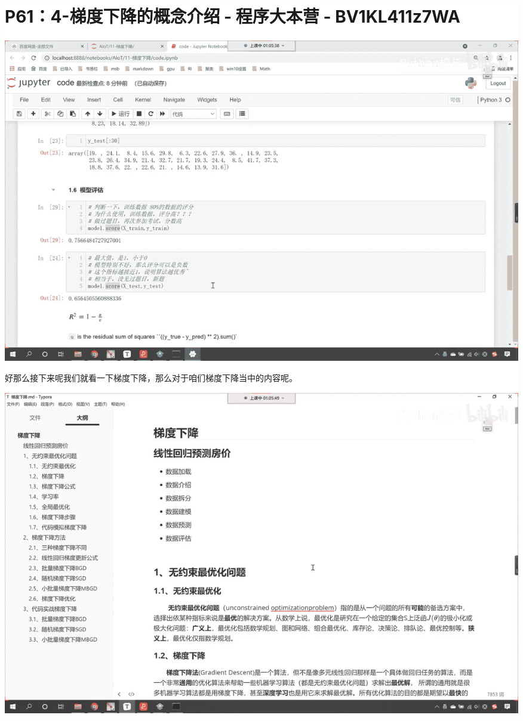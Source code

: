 # P61：4-梯度下降的概念介绍 - 程序大本营 - BV1KL411z7WA

![](img/78d18a97b22c24d889470507ad81e058_0.png)

好那么接下来呢我们就看一下梯度下降，那么对于咱们梯度下降当中的内容呢。

![](img/78d18a97b22c24d889470507ad81e058_2.png)
